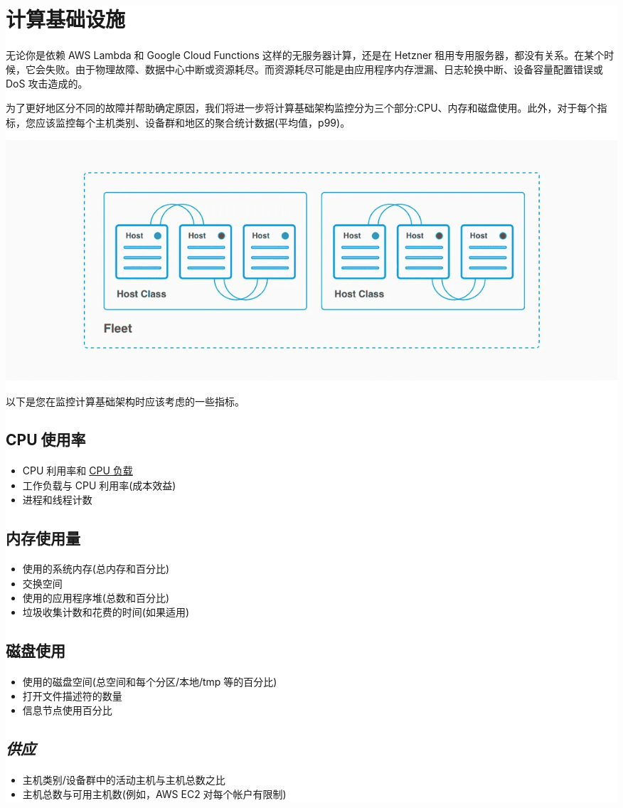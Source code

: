 # 计算基础设施

无论你是依赖 AWS Lambda 和 Google Cloud Functions 这样的无服务器计算，还是在 Hetzner 租用专用服务器，都没有关系。在某个时候，它会失败。由于物理故障、数据中心中断或资源耗尽。而资源耗尽可能是由应用程序内存泄漏、日志轮换中断、设备容量配置错误或 DoS 攻击造成的。

为了更好地区分不同的故障并帮助确定原因，我们将进一步将计算基础架构监控分为三个部分:CPU、内存和磁盘使用。此外，对于每个指标，您应该监控每个主机类别、设备群和地区的聚合统计数据(平均值，p99)。

![](img/3cc14d254d87e77d1495fdb205665a08.png)

以下是您在监控计算基础架构时应该考虑的一些指标。

## **CPU 使用率**

*   CPU 利用率和 [CPU 负载](https://en.wikipedia.org/wiki/Load_(computing)#CPU_load_vs_CPU_utilization)
*   工作负载与 CPU 利用率(成本效益)
*   进程和线程计数

## **内存使用量**

*   使用的系统内存(总内存和百分比)
*   交换空间
*   使用的应用程序堆(总数和百分比)
*   垃圾收集计数和花费的时间(如果适用)

## 磁盘使用

*   使用的磁盘空间(总空间和每个分区/本地/tmp 等的百分比)
*   打开文件描述符的数量
*   信息节点使用百分比

## *供应*

*   主机类别/设备群中的活动主机与主机总数之比
*   主机总数与可用主机数(例如，AWS EC2 对每个帐户有限制)
